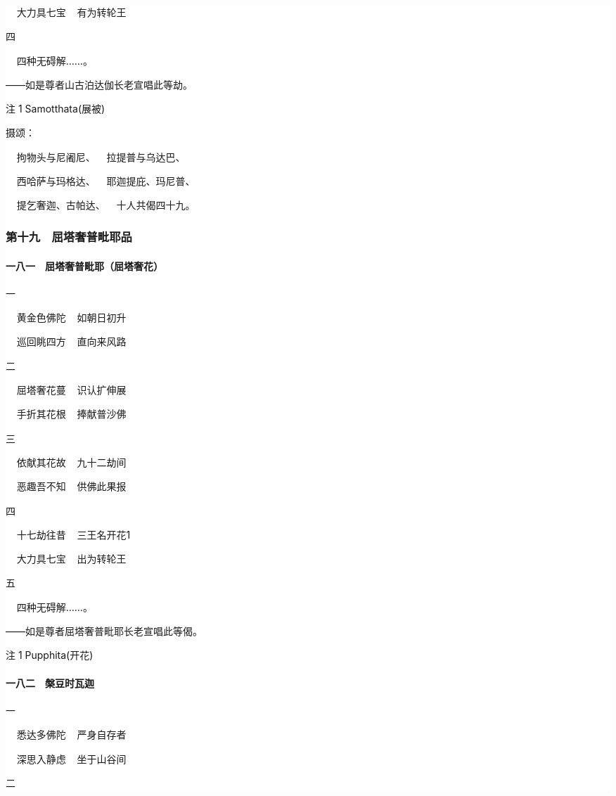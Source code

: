 &nbsp;&nbsp;&nbsp;&nbsp;大力具七宝&nbsp;&nbsp;&nbsp;&nbsp;有为转轮王

四

&nbsp;&nbsp;&nbsp;&nbsp;四种无碍解……。

——如是尊者山古泊达伽长老宣唱此等劫。

注 1 Samotthata(展被)

摄颂：

&nbsp;&nbsp;&nbsp;&nbsp;拘物头与尼阇尼、&nbsp;&nbsp;&nbsp;&nbsp;拉提普与乌达巴、

&nbsp;&nbsp;&nbsp;&nbsp;西哈萨与玛格达、&nbsp;&nbsp;&nbsp;&nbsp;耶迦提庇、玛尼普、

&nbsp;&nbsp;&nbsp;&nbsp;提乞奢迦、古帕达、&nbsp;&nbsp;&nbsp;&nbsp;十人共偈四十九。

### 第十九　屈塔奢普毗耶品

#### 一八一　屈塔奢普毗耶（屈塔奢花）

一

&nbsp;&nbsp;&nbsp;&nbsp;黄金色佛陀&nbsp;&nbsp;&nbsp;&nbsp;如朝日初升

&nbsp;&nbsp;&nbsp;&nbsp;巡回眺四方&nbsp;&nbsp;&nbsp;&nbsp;直向来风路

二

&nbsp;&nbsp;&nbsp;&nbsp;屈塔奢花蔓&nbsp;&nbsp;&nbsp;&nbsp;识认扩伸展

&nbsp;&nbsp;&nbsp;&nbsp;手折其花根&nbsp;&nbsp;&nbsp;&nbsp;捧献普沙佛

三

&nbsp;&nbsp;&nbsp;&nbsp;依献其花故&nbsp;&nbsp;&nbsp;&nbsp;九十二劫间

&nbsp;&nbsp;&nbsp;&nbsp;恶趣吾不知&nbsp;&nbsp;&nbsp;&nbsp;供佛此果报

四

&nbsp;&nbsp;&nbsp;&nbsp;十七劫往昔&nbsp;&nbsp;&nbsp;&nbsp;三王名开花1

&nbsp;&nbsp;&nbsp;&nbsp;大力具七宝&nbsp;&nbsp;&nbsp;&nbsp;出为转轮王

五

&nbsp;&nbsp;&nbsp;&nbsp;四种无碍解……。

——如是尊者屈塔奢普毗耶长老宣唱此等偈。

注 1 Pupphita(开花)

#### 一八二　槃豆时瓦迦

一

&nbsp;&nbsp;&nbsp;&nbsp;悉达多佛陀&nbsp;&nbsp;&nbsp;&nbsp;严身自存者

&nbsp;&nbsp;&nbsp;&nbsp;深思入静虑&nbsp;&nbsp;&nbsp;&nbsp;坐于山谷间

二
